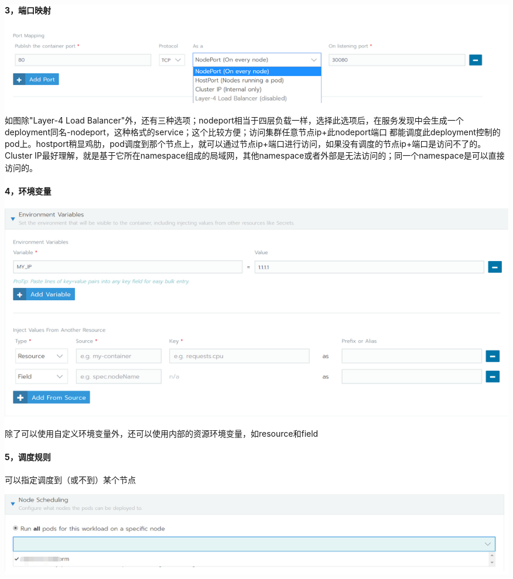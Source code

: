 #### 3，端口映射

![1562658676239](images/1562658676239.png)

如图除"Layer-4 Load Balancer"外，还有三种选项；nodeport相当于四层负载一样，选择此选项后，在服务发现中会生成一个deployment同名-nodeport，这种格式的service；这个比较方便；访问集群任意节点ip+此nodeport端口 都能调度此deployment控制的pod上。hostport稍显鸡肋，pod调度到那个节点上，就可以通过节点ip+端口进行访问，如果没有调度的节点ip+端口是访问不了的。Cluster IP最好理解，就是基于它所在namespace组成的局域网，其他namespace或者外部是无法访问的；同一个namespace是可以直接访问的。

#### 4，环境变量

![1562658705000](images/1562658705000.png)

除了可以使用自定义环境变量外，还可以使用内部的资源环境变量，如resource和field  

#### 5，调度规则

可以指定调度到（或不到）某个节点

![1562658887859](images/1562658887859.png)
